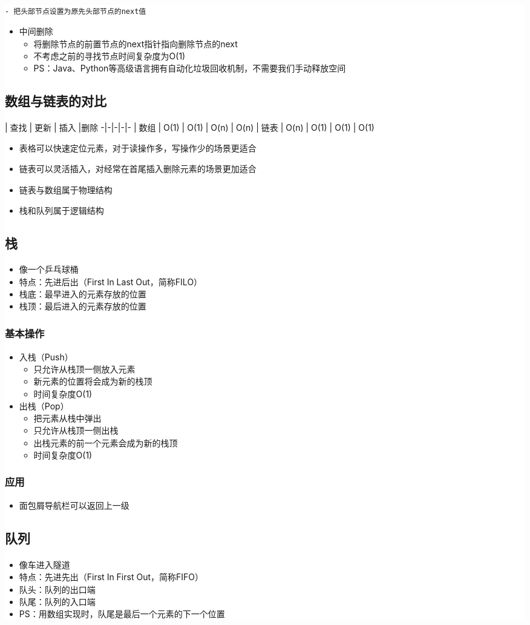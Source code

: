     - 把头部节点设置为原先头部节点的next值
  - 中间删除
    - 将删除节点的前置节点的next指针指向删除节点的next
    - 不考虑之前的寻找节点时间复杂度为O(1)
    - PS：Java、Python等高级语言拥有自动化垃圾回收机制，不需要我们手动释放空间

## 数组与链表的对比

| 查找 | 更新 | 插入 |删除
-|-|-|-|-
| 数组 | O(1) | O(1) | O(n) | O(n)
| 链表 | O(n) | O(1) | O(1) | O(1)

- 表格可以快速定位元素，对于读操作多，写操作少的场景更适合
- 链表可以灵活插入，对经常在首尾插入删除元素的场景更加适合

- 链表与数组属于物理结构
- 栈和队列属于逻辑结构

## 栈

- 像一个乒乓球桶
- 特点：先进后出（First In Last Out，简称FILO）
- 栈底：最早进入的元素存放的位置
- 栈顶：最后进入的元素存放的位置

### 基本操作

- 入栈（Push）
  - 只允许从栈顶一侧放入元素
  - 新元素的位置将会成为新的栈顶
  - 时间复杂度O(1)
- 出栈（Pop）
  - 把元素从栈中弹出
  - 只允许从栈顶一侧出栈
  - 出栈元素的前一个元素会成为新的栈顶
  - 时间复杂度O(1)

### 应用

- 面包屑导航栏可以返回上一级

## 队列

- 像车进入隧道
- 特点：先进先出（First In First Out，简称FIFO）
- 队头：队列的出口端
- 队尾：队列的入口端
- PS：用数组实现时，队尾是最后一个元素的下一个位置
